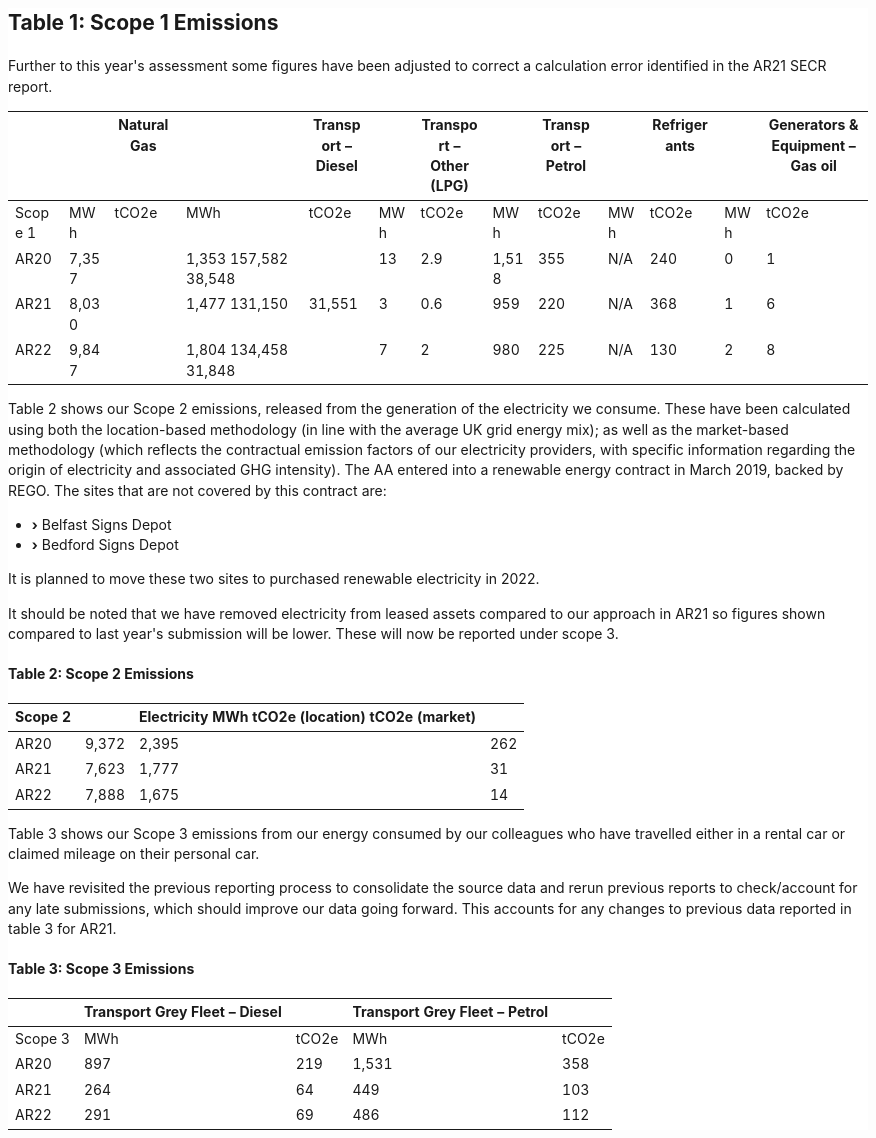 ## **Table 1: Scope 1 Emissions**

Further to this year's assessment some figures have been adjusted to correct a calculation error identified in the AR21 SECR report.

|         |       | Natural Gas |                      | Transport –<br>Diesel |     | Transport –<br>Other (LPG) |       | Transport –<br>Petrol |     | Refrigerants |     | Generators &<br>Equipment – Gas oil |
|---------|-------|-------------|----------------------|-----------------------|-----|----------------------------|-------|-----------------------|-----|--------------|-----|-------------------------------------|
| Scope 1 | MWh   | tCO2e       | MWh                  | tCO2e                 | MWh | tCO2e                      | MWh   | tCO2e                 | MWh | tCO2e        | MWh | tCO2e                               |
| AR20    | 7,357 |             | 1,353 157,582 38,548 |                       | 13  | 2.9                        | 1,518 | 355                   | N/A | 240          | 0   | 1                                   |
| AR21    | 8,030 |             | 1,477 131,150        | 31,551                | 3   | 0.6                        | 959   | 220                   | N/A | 368          | 1   | 6                                   |
| AR22    | 9,847 |             | 1,804 134,458 31,848 |                       | 7   | 2                          | 980   | 225                   | N/A | 130          | 2   | 8                                   |

Table 2 shows our Scope 2 emissions, released from the generation of the electricity we consume. These have been calculated using both the location-based methodology (in line with the average UK grid energy mix); as well as the market-based methodology (which reflects the contractual emission factors of our electricity providers, with specific information regarding the origin of electricity and associated GHG intensity). The AA entered into a renewable energy contract in March 2019, backed by REGO. The sites that are not covered by this contract are:

- **›** Belfast Signs Depot
- **›** Bedford Signs Depot

It is planned to move these two sites to purchased renewable electricity in 2022.

It should be noted that we have removed electricity from leased assets compared to our approach in AR21 so figures shown compared to last year's submission will be lower. These will now be reported under scope 3.

#### **Table 2: Scope 2 Emissions**

| Scope 2 |       | Electricity MWh tCO2e (location) tCO2e (market) |     |
|---------|-------|-------------------------------------------------|-----|
| AR20    | 9,372 | 2,395                                           | 262 |
| AR21    | 7,623 | 1,777                                           | 31  |
| AR22    | 7,888 | 1,675                                           | 14  |

Table 3 shows our Scope 3 emissions from our energy consumed by our colleagues who have travelled either in a rental car or claimed mileage on their personal car.

We have revisited the previous reporting process to consolidate the source data and rerun previous reports to check/account for any late submissions, which should improve our data going forward. This accounts for any changes to previous data reported in table 3 for AR21.

#### **Table 3: Scope 3 Emissions**

|         | Transport Grey Fleet – Diesel |       | Transport Grey Fleet – Petrol |       |
|---------|-------------------------------|-------|-------------------------------|-------|
| Scope 3 | MWh                           | tCO2e | MWh                           | tCO2e |
| AR20    | 897                           | 219   | 1,531                         | 358   |
| AR21    | 264                           | 64    | 449                           | 103   |
| AR22    | 291                           | 69    | 486                           | 112   |
